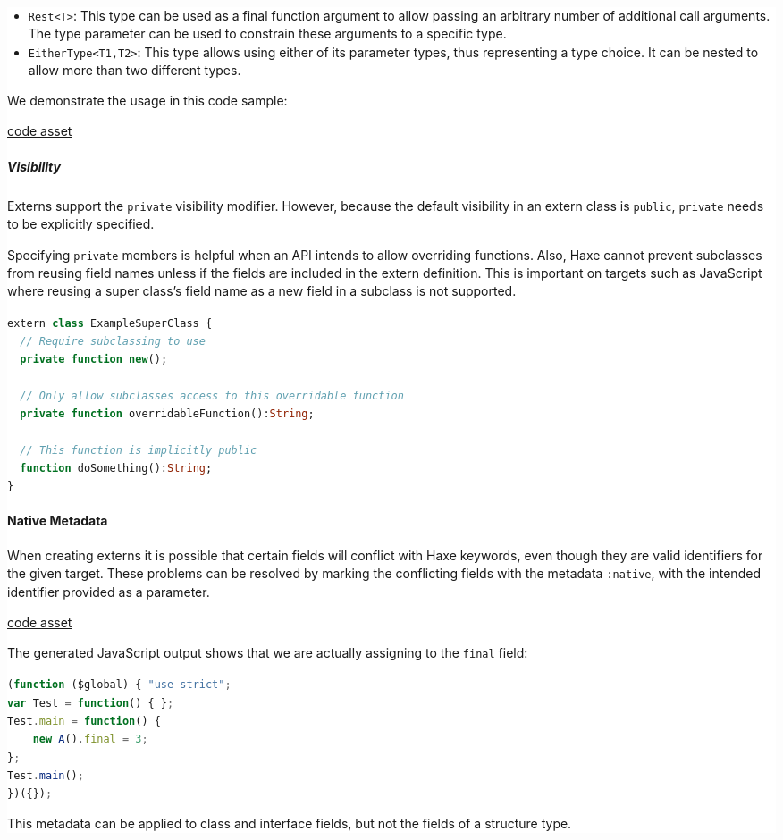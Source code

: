 * `Rest<T>`: This type can be used as a final function argument to allow passing an arbitrary number of additional call arguments. The type parameter can be used to constrain these arguments to a specific type.
* `EitherType<T1,T2>`: This type allows using either of its parameter types, thus representing a type choice. It can be nested to allow more than two different types.

We demonstrate the usage in this code sample:

[code asset](assets/RestAndEitherType.hx)

##### Visibility

Externs support the `private` visibility modifier. However, because the default visibility in an extern class is `public`, `private` needs to be explicitly specified.

Specifying `private` members is helpful when an API intends to allow overriding functions. Also, Haxe cannot prevent subclasses from reusing field names unless if the fields are included in the extern definition. This is important on targets such as JavaScript where reusing a super class’s field name as a new field in a subclass is not supported.

```haxe
extern class ExampleSuperClass {
  // Require subclassing to use
  private function new();

  // Only allow subclasses access to this overridable function
  private function overridableFunction():String;

  // This function is implicitly public
  function doSomething():String;
}
```


#### Native Metadata

When creating externs it is possible that certain fields will conflict with Haxe keywords, even though they are valid identifiers for the given target. These problems can be resolved by marking the conflicting fields with the metadata `:native`, with the intended identifier provided as a parameter.

[code asset](assets/ExternNative.hx)

The generated JavaScript output shows that we are actually assigning to the `final` field:

```js
(function ($global) { "use strict";
var Test = function() { };
Test.main = function() {
	new A().final = 3;
};
Test.main();
})({});
```

This metadata can be applied to class and interface fields, but not the fields of a structure type.



